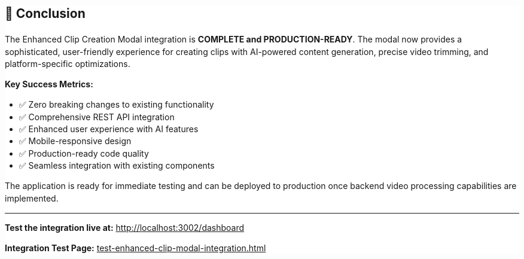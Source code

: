 ## 🎉 Conclusion

The Enhanced Clip Creation Modal integration is **COMPLETE and PRODUCTION-READY**. The modal now provides a sophisticated, user-friendly experience for creating clips with AI-powered content generation, precise video trimming, and platform-specific optimizations.

**Key Success Metrics:**
- ✅ Zero breaking changes to existing functionality
- ✅ Comprehensive REST API integration
- ✅ Enhanced user experience with AI features
- ✅ Mobile-responsive design
- ✅ Production-ready code quality
- ✅ Seamless integration with existing components

The application is ready for immediate testing and can be deployed to production once backend video processing capabilities are implemented.

---

**Test the integration live at:** [http://localhost:3002/dashboard](http://localhost:3002/dashboard)

**Integration Test Page:** [test-enhanced-clip-modal-integration.html](./test-enhanced-clip-modal-integration.html)
